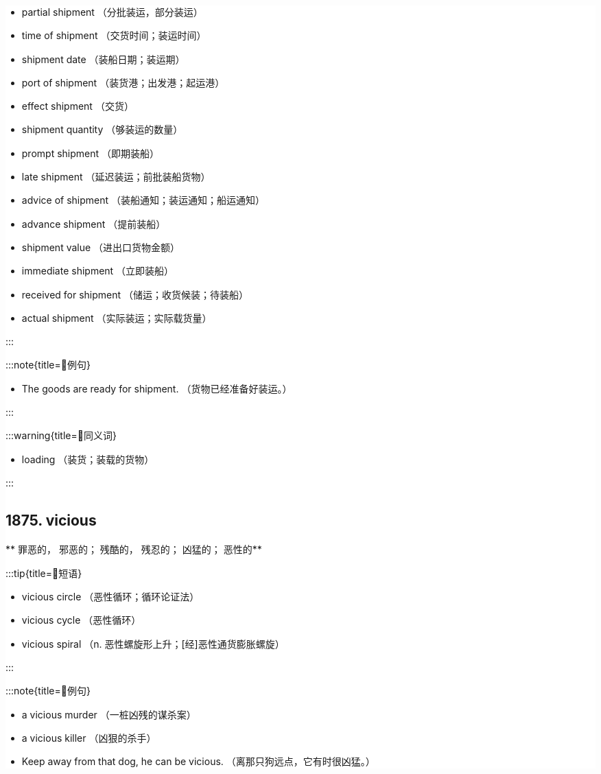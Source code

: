 - partial shipment （分批装运，部分装运）

- time of shipment （交货时间；装运时间）

- shipment date （装船日期；装运期）

- port of shipment （装货港；出发港；起运港）

- effect shipment （交货）

- shipment quantity （够装运的数量）

- prompt shipment （即期装船）

- late shipment （延迟装运；前批装船货物）

- advice of shipment （装船通知；装运通知；船运通知）

- advance shipment （提前装船）

- shipment value （进出口货物金额）

- immediate shipment （立即装船）

- received for shipment （储运；收货候装；待装船）

- actual shipment （实际装运；实际载货量）

:::

:::note{title=🎤例句}

- The goods are ready for shipment. （货物已经准备好装运。）

:::

:::warning{title=🤔同义词}

- loading （装货；装载的货物）

:::


## 1875. vicious

** 罪恶的， 邪恶的； 残酷的， 残忍的； 凶猛的； 恶性的**

:::tip{title=🤩短语}

- vicious circle （恶性循环；循环论证法）

- vicious cycle （恶性循环）

- vicious spiral （n. 恶性螺旋形上升；[经]恶性通货膨胀螺旋）

:::

:::note{title=🎤例句}

- a vicious murder （一桩凶残的谋杀案）

- a vicious killer （凶狠的杀手）

- Keep away from that dog, he can be vicious. （离那只狗远点，它有时很凶猛。）
